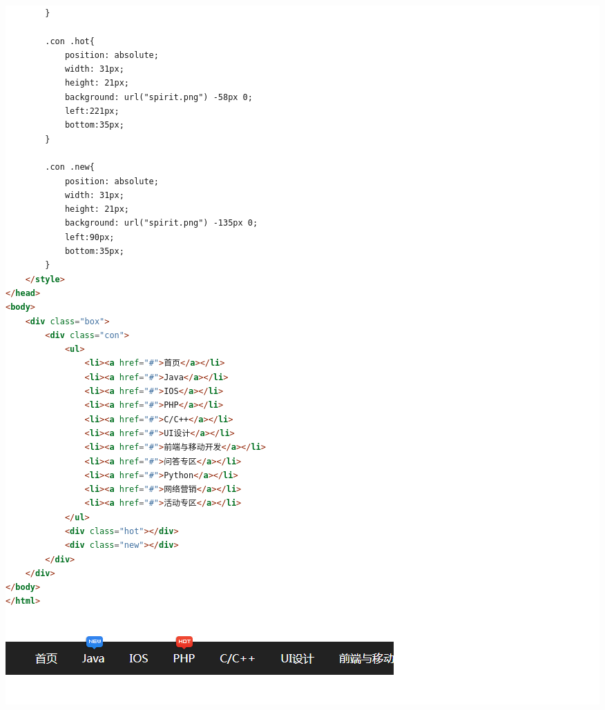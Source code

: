 ```html
		}

		.con .hot{
			position: absolute;
			width: 31px;
			height: 21px;
			background: url("spirit.png") -58px 0;
			left:221px;
			bottom:35px;
		}

		.con .new{
			position: absolute;
			width: 31px;
			height: 21px;
			background: url("spirit.png") -135px 0;
			left:90px;
			bottom:35px;
		}
	</style>
</head>
<body>
	<div class="box">
		<div class="con">
			<ul>
				<li><a href="#">首页</a></li>
				<li><a href="#">Java</a></li>
				<li><a href="#">IOS</a></li>
				<li><a href="#">PHP</a></li>
				<li><a href="#">C/C++</a></li>
				<li><a href="#">UI设计</a></li>
				<li><a href="#">前端与移动开发</a></li>
				<li><a href="#">问答专区</a></li>
				<li><a href="#">Python</a></li>
				<li><a href="#">网络营销</a></li>
				<li><a href="#">活动专区</a></li>
			</ul>
			<div class="hot"></div>
			<div class="new"></div>
		</div>
	</div>
</body>
</html>
```

![](./images/1.png)
